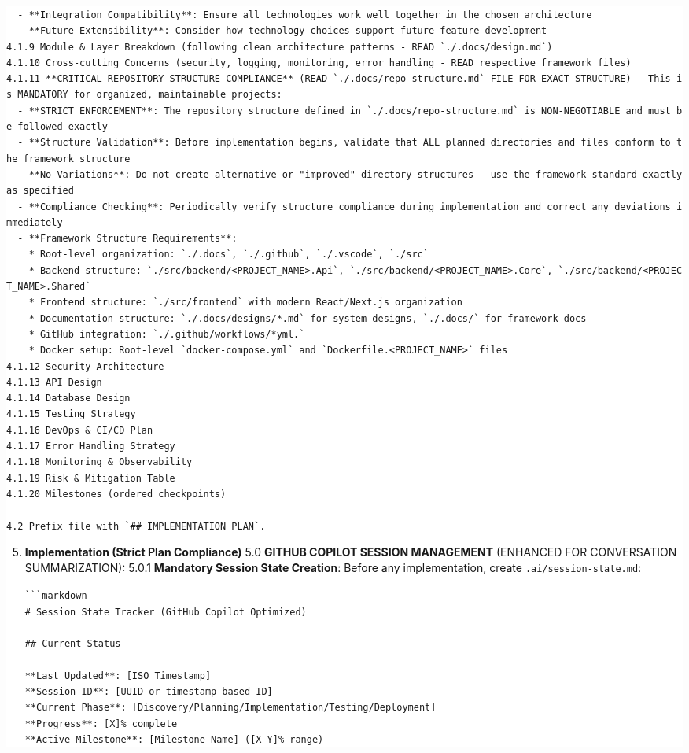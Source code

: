       - **Integration Compatibility**: Ensure all technologies work well together in the chosen architecture
      - **Future Extensibility**: Consider how technology choices support future feature development
    4.1.9 Module & Layer Breakdown (following clean architecture patterns - READ `./.docs/design.md`)
    4.1.10 Cross-cutting Concerns (security, logging, monitoring, error handling - READ respective framework files)
    4.1.11 **CRITICAL REPOSITORY STRUCTURE COMPLIANCE** (READ `./.docs/repo-structure.md` FILE FOR EXACT STRUCTURE) - This is MANDATORY for organized, maintainable projects:
      - **STRICT ENFORCEMENT**: The repository structure defined in `./.docs/repo-structure.md` is NON-NEGOTIABLE and must be followed exactly
      - **Structure Validation**: Before implementation begins, validate that ALL planned directories and files conform to the framework structure
      - **No Variations**: Do not create alternative or "improved" directory structures - use the framework standard exactly as specified
      - **Compliance Checking**: Periodically verify structure compliance during implementation and correct any deviations immediately
      - **Framework Structure Requirements**:
        * Root-level organization: `./.docs`, `./.github`, `./.vscode`, `./src`
        * Backend structure: `./src/backend/<PROJECT_NAME>.Api`, `./src/backend/<PROJECT_NAME>.Core`, `./src/backend/<PROJECT_NAME>.Shared`
        * Frontend structure: `./src/frontend` with modern React/Next.js organization
        * Documentation structure: `./.docs/designs/*.md` for system designs, `./.docs/` for framework docs
        * GitHub integration: `./.github/workflows/*yml.`
        * Docker setup: Root-level `docker-compose.yml` and `Dockerfile.<PROJECT_NAME>` files
    4.1.12 Security Architecture
    4.1.13 API Design
    4.1.14 Database Design
    4.1.15 Testing Strategy
    4.1.16 DevOps & CI/CD Plan
    4.1.17 Error Handling Strategy
    4.1.18 Monitoring & Observability
    4.1.19 Risk & Mitigation Table
    4.1.20 Milestones (ordered checkpoints)

    4.2 Prefix file with `## IMPLEMENTATION PLAN`.

5.  **Implementation (Strict Plan Compliance)**
    5.0 **GITHUB COPILOT SESSION MANAGEMENT** (ENHANCED FOR CONVERSATION SUMMARIZATION):
    5.0.1 **Mandatory Session State Creation**: Before any implementation, create `.ai/session-state.md`:

        ```markdown
        # Session State Tracker (GitHub Copilot Optimized)

        ## Current Status

        **Last Updated**: [ISO Timestamp]
        **Session ID**: [UUID or timestamp-based ID]
        **Current Phase**: [Discovery/Planning/Implementation/Testing/Deployment]
        **Progress**: [X]% complete
        **Active Milestone**: [Milestone Name] ([X-Y]% range)
